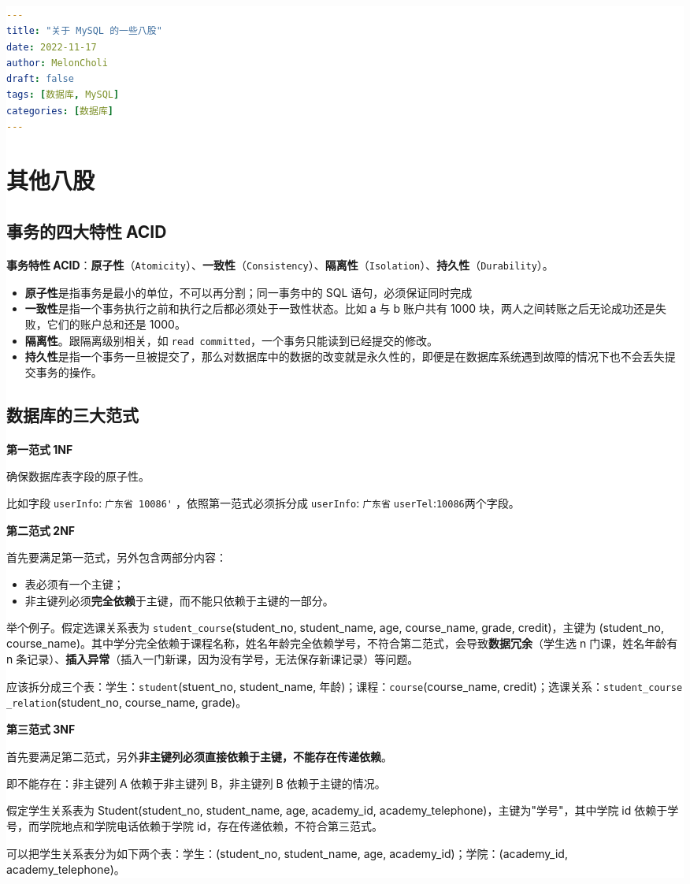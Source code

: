 ```yaml
---
title: "关于 MySQL 的一些八股"
date: 2022-11-17
author: MelonCholi
draft: false
tags: [数据库, MySQL]
categories: [数据库]
---
```


# 其他八股

## 事务的四大特性 ACID

**事务特性 ACID**：**原子性**（`Atomicity`）、**一致性**（`Consistency`）、**隔离性**（`Isolation`）、**持久性**（`Durability`）。

- **原子性**是指事务是最小的单位，不可以再分割；同一事务中的 SQL 语句，必须保证同时完成
- **一致性**是指一个事务执行之前和执行之后都必须处于一致性状态。比如 a 与 b 账户共有 1000 块，两人之间转账之后无论成功还是失败，它们的账户总和还是 1000。
- **隔离性**。跟隔离级别相关，如 `read committed`，一个事务只能读到已经提交的修改。
- **持久性**是指一个事务一旦被提交了，那么对数据库中的数据的改变就是永久性的，即便是在数据库系统遇到故障的情况下也不会丢失提交事务的操作。

## 数据库的三大范式

**第一范式 1NF**

确保数据库表字段的原子性。

比如字段 `userInfo`: `广东省 10086'` ，依照第一范式必须拆分成 `userInfo`: `广东省` `userTel`:`10086`两个字段。

**第二范式 2NF**

首先要满足第一范式，另外包含两部分内容：

- 表必须有一个主键；
- 非主键列必须**完全依赖**于主键，而不能只依赖于主键的一部分。

举个例子。假定选课关系表为 `student_course`(student_no, student_name, age, course_name, grade, credit)，主键为 (student_no, course_name)。其中学分完全依赖于课程名称，姓名年龄完全依赖学号，不符合第二范式，会导致**数据冗余**（学生选 n 门课，姓名年龄有 n 条记录）、**插入异常**（插入一门新课，因为没有学号，无法保存新课记录）等问题。

应该拆分成三个表：学生：`student`(stuent_no, student_name, 年龄)；课程：`course`(course_name, credit)；选课关系：`student_course_relation`(student_no, course_name, grade)。

**第三范式 3NF**

首先要满足第二范式，另外**非主键列必须直接依赖于主键，不能存在传递依赖**。

即不能存在：非主键列 A 依赖于非主键列 B，非主键列 B 依赖于主键的情况。

假定学生关系表为 Student(student_no, student_name, age, academy_id, academy_telephone)，主键为"学号"，其中学院 id 依赖于学号，而学院地点和学院电话依赖于学院 id，存在传递依赖，不符合第三范式。

可以把学生关系表分为如下两个表：学生：(student_no, student_name, age, academy_id)；学院：(academy_id, academy_telephone)。
